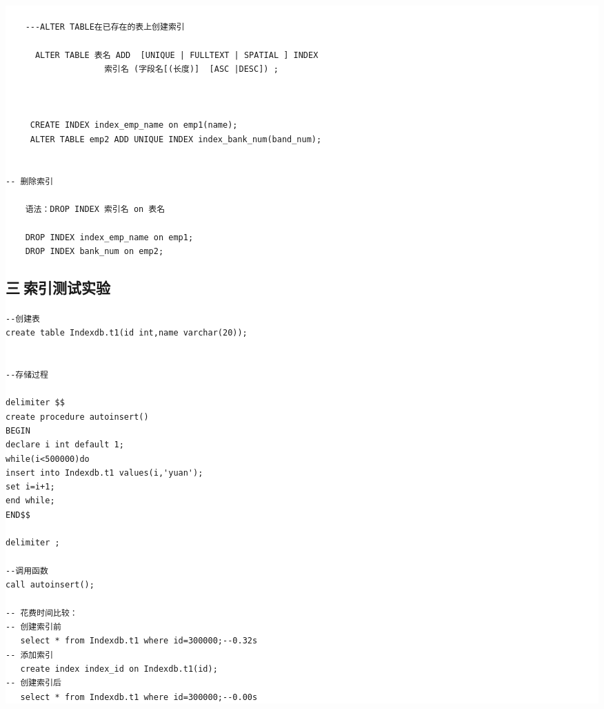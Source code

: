 ```mysql
    
    ---ALTER TABLE在已存在的表上创建索引
    
      ALTER TABLE 表名 ADD  [UNIQUE | FULLTEXT | SPATIAL ] INDEX
                    索引名 (字段名[(长度)]  [ASC |DESC]) ;
    
    
    
     CREATE INDEX index_emp_name on emp1(name);
     ALTER TABLE emp2 ADD UNIQUE INDEX index_bank_num(band_num);


-- 删除索引
    
    语法：DROP INDEX 索引名 on 表名
    
    DROP INDEX index_emp_name on emp1;
    DROP INDEX bank_num on emp2;
```

##  三 索引测试实验

```mysql
--创建表
create table Indexdb.t1(id int,name varchar(20));


--存储过程

delimiter $$
create procedure autoinsert() 
BEGIN
declare i int default 1;
while(i<500000)do
insert into Indexdb.t1 values(i,'yuan');
set i=i+1;
end while;
END$$

delimiter ;

--调用函数
call autoinsert();

-- 花费时间比较：
-- 创建索引前
   select * from Indexdb.t1 where id=300000;--0.32s
-- 添加索引 
   create index index_id on Indexdb.t1(id);
-- 创建索引后
   select * from Indexdb.t1 where id=300000;--0.00s
```



 